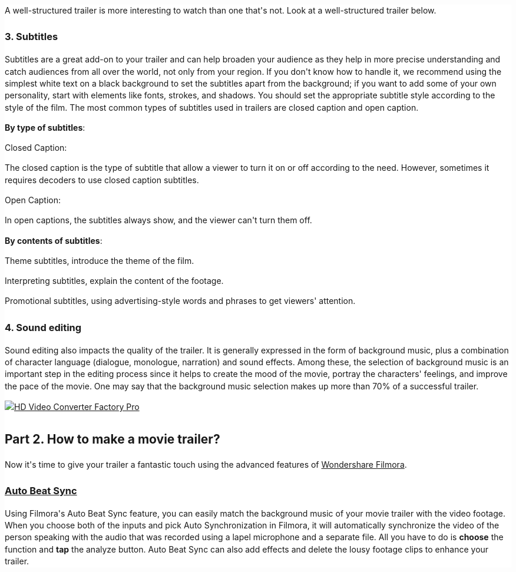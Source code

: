 A well-structured trailer is more interesting to watch than one that's not. Look at a well-structured trailer below.

### 3\. Subtitles

Subtitles are a great add-on to your trailer and can help broaden your audience as they help in more precise understanding and catch audiences from all over the world, not only from your region. If you don't know how to handle it, we recommend using the simplest white text on a black background to set the subtitles apart from the background; if you want to add some of your own personality, start with elements like fonts, strokes, and shadows. You should set the appropriate subtitle style according to the style of the film. The most common types of subtitles used in trailers are closed caption and open caption.

**By type of subtitles**:

Closed Caption:

The closed caption is the type of subtitle that allow a viewer to turn it on or off according to the need. However, sometimes it requires decoders to use closed caption subtitles.

Open Caption:

In open captions, the subtitles always show, and the viewer can't turn them off.

**By contents of subtitles**:

Theme subtitles, introduce the theme of the film.

Interpreting subtitles, explain the content of the footage.

Promotional subtitles, using advertising-style words and phrases to get viewers' attention.

### 4\. Sound editing

Sound editing also impacts the quality of the trailer. It is generally expressed in the form of background music, plus a combination of character language (dialogue, monologue, narration) and sound effects. Among these, the selection of background music is an important step in the editing process since it helps to create the mood of the movie, portray the characters' feelings, and improve the pace of the movie. One may say that the background music selection makes up more than 70% of a successful trailer.


<a href="https://secure.2checkout.com/order/checkout.php?PRODS=4537546&QTY=1&AFFILIATE=108875&CART=1"><img src="https://secure.avangate.com/images/merchant/4b0a0290ad7df100b77e86839989a75e/products/7_copy_2_2_hdpro.png" border="0">HD Video Converter Factory Pro</a>

## Part 2\. How to make a movie trailer?

Now it's time to give your trailer a fantastic touch using the advanced features of [Wondershare Filmora](https://tools.techidaily.com/wondershare/filmora/download/).

### [Auto Beat Sync](https://tools.techidaily.com/wondershare/filmora/download/)

Using Filmora's Auto Beat Sync feature, you can easily match the background music of your movie trailer with the video footage. When you choose both of the inputs and pick Auto Synchronization in Filmora, it will automatically synchronize the video of the person speaking with the audio that was recorded using a lapel microphone and a separate file. All you have to do is **choose** the function and **tap** the analyze button. Auto Beat Sync can also add effects and delete the lousy footage clips to enhance your trailer.
